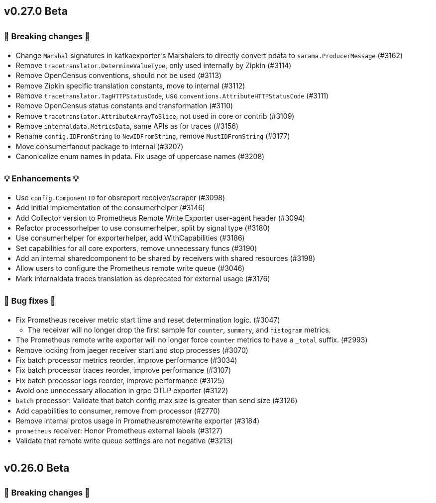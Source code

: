 ## v0.27.0 Beta

### 🛑 Breaking changes 🛑

- Change `Marshal` signatures in kafkaexporter's Marshalers to directly convert pdata to `sarama.ProducerMessage` (#3162)
- Remove `tracetranslator.DetermineValueType`, only used internally by Zipkin (#3114)
- Remove OpenCensus conventions, should not be used (#3113)
- Remove Zipkin specific translation constants, move to internal (#3112)
- Remove `tracetranslator.TagHTTPStatusCode`, use `conventions.AttributeHTTPStatusCode` (#3111)
- Remove OpenCensus status constants and transformation (#3110)
- Remove `tracetranslator.AttributeArrayToSlice`, not used in core or contrib (#3109)
- Remove `internaldata.MetricsData`, same APIs as for traces (#3156)
- Rename `config.IDFromString` to `NewIDFromString`, remove `MustIDFromString` (#3177)
- Move consumerfanout package to internal (#3207)
- Canonicalize enum names in pdata. Fix usage of uppercase names (#3208)

### 💡 Enhancements 💡

- Use `config.ComponentID` for obsreport receiver/scraper (#3098)
- Add initial implementation of the consumerhelper (#3146)
- Add Collector version to Prometheus Remote Write Exporter user-agent header (#3094)
- Refactor processorhelper to use consumerhelper, split by signal type (#3180)
- Use consumerhelper for exporterhelper, add WithCapabilities (#3186)
- Set capabilities for all core exporters, remove unnecessary funcs (#3190)
- Add an internal sharedcomponent to be shared by receivers with shared resources (#3198)
- Allow users to configure the Prometheus remote write queue (#3046)
- Mark internaldata traces translation as deprecated for external usage (#3176)

### 🧰 Bug fixes 🧰

- Fix Prometheus receiver metric start time and reset determination logic. (#3047)
  - The receiver will no longer drop the first sample for `counter`, `summary`, and `histogram` metrics.
- The Prometheus remote write exporter will no longer force `counter` metrics to have a `_total` suffix. (#2993)
- Remove locking from jaeger receiver start and stop processes (#3070)
- Fix batch processor metrics reorder, improve performance (#3034)
- Fix batch processor traces reorder, improve performance (#3107)
- Fix batch processor logs reorder, improve performance (#3125)
- Avoid one unnecessary allocation in grpc OTLP exporter (#3122)
- `batch` processor: Validate that batch config max size is greater than send size (#3126)
- Add capabilities to consumer, remove from processor (#2770)
- Remove internal protos usage in Prometheusremotewrite exporter (#3184)
- `prometheus` receiver: Honor Prometheus external labels (#3127)
- Validate that remote write queue settings are not negative (#3213)

## v0.26.0 Beta

### 🛑 Breaking changes 🛑
